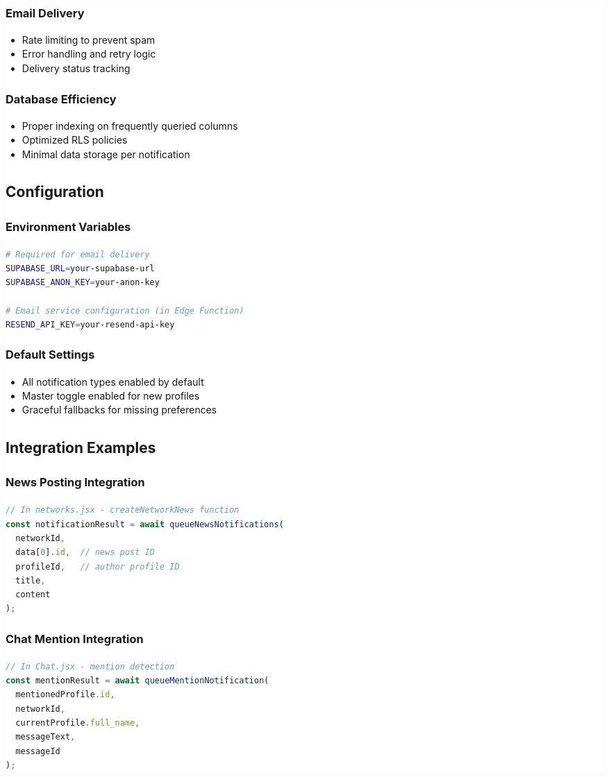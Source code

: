 ### Email Delivery
- Rate limiting to prevent spam
- Error handling and retry logic
- Delivery status tracking

### Database Efficiency
- Proper indexing on frequently queried columns
- Optimized RLS policies
- Minimal data storage per notification

## Configuration

### Environment Variables
```bash
# Required for email delivery
SUPABASE_URL=your-supabase-url
SUPABASE_ANON_KEY=your-anon-key

# Email service configuration (in Edge Function)
RESEND_API_KEY=your-resend-api-key
```

### Default Settings
- All notification types enabled by default
- Master toggle enabled for new profiles
- Graceful fallbacks for missing preferences

## Integration Examples

### News Posting Integration
```javascript
// In networks.jsx - createNetworkNews function
const notificationResult = await queueNewsNotifications(
  networkId,
  data[0].id,  // news post ID
  profileId,   // author profile ID
  title,
  content
);
```

### Chat Mention Integration
```javascript
// In Chat.jsx - mention detection
const mentionResult = await queueMentionNotification(
  mentionedProfile.id,
  networkId,
  currentProfile.full_name,
  messageText,
  messageId
);
```
